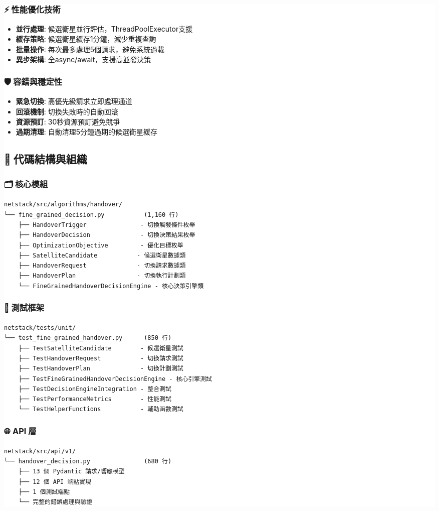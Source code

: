 ### ⚡ 性能優化技術
- **並行處理**: 候選衛星並行評估，ThreadPoolExecutor支援
- **緩存策略**: 候選衛星緩存1分鐘，減少重複查詢
- **批量操作**: 每次最多處理5個請求，避免系統過載
- **異步架構**: 全async/await，支援高並發決策

### 🛡️ 容錯與穩定性
- **緊急切換**: 高優先級請求立即處理通道
- **回滾機制**: 切換失敗時的自動回滾
- **資源預訂**: 30秒資源預訂避免競爭
- **過期清理**: 自動清理5分鐘過期的候選衛星緩存

## 📂 代碼結構與組織

### 🗂️ 核心模組
```
netstack/src/algorithms/handover/
└── fine_grained_decision.py           (1,160 行)
    ├── HandoverTrigger               - 切換觸發條件枚舉
    ├── HandoverDecision              - 切換決策結果枚舉
    ├── OptimizationObjective         - 優化目標枚舉
    ├── SatelliteCandidate           - 候選衛星數據類
    ├── HandoverRequest              - 切換請求數據類
    ├── HandoverPlan                 - 切換執行計劃類
    └── FineGrainedHandoverDecisionEngine - 核心決策引擎類
```

### 🧪 測試框架
```
netstack/tests/unit/
└── test_fine_grained_handover.py      (850 行)
    ├── TestSatelliteCandidate        - 候選衛星測試
    ├── TestHandoverRequest           - 切換請求測試
    ├── TestHandoverPlan              - 切換計劃測試
    ├── TestFineGrainedHandoverDecisionEngine - 核心引擎測試
    ├── TestDecisionEngineIntegration - 整合測試
    ├── TestPerformanceMetrics        - 性能測試
    └── TestHelperFunctions           - 輔助函數測試
```

### 🌐 API 層
```
netstack/src/api/v1/
└── handover_decision.py               (680 行)
    ├── 13 個 Pydantic 請求/響應模型
    ├── 12 個 API 端點實現
    ├── 1 個測試端點
    └── 完整的錯誤處理與驗證
```

